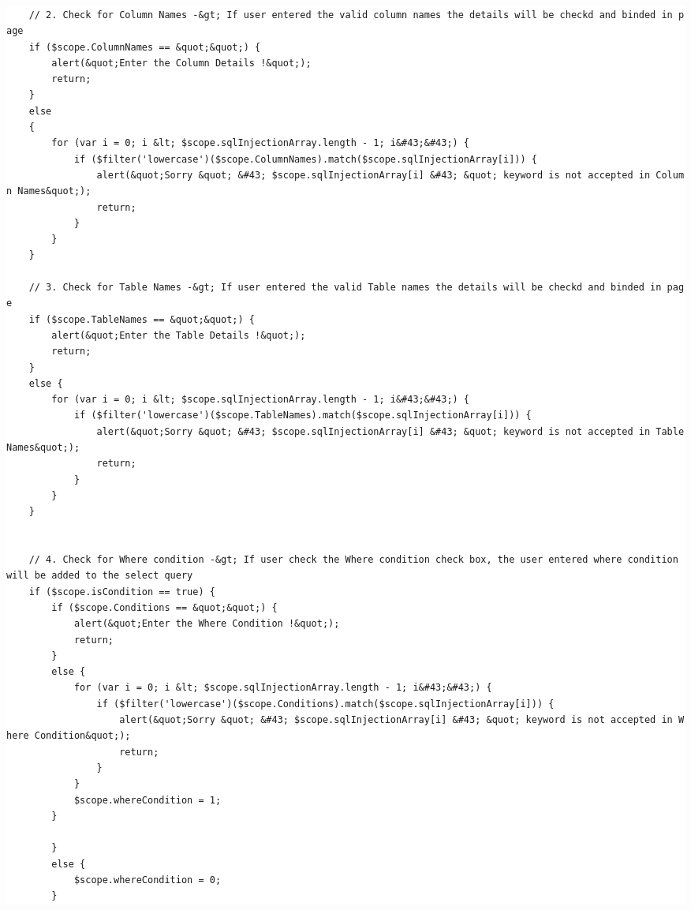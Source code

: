         // 2. Check for Column Names -&gt; If user entered the valid column names the details will be checkd and binded in page
        if ($scope.ColumnNames == &quot;&quot;) {
            alert(&quot;Enter the Column Details !&quot;);
            return;
        }
        else
        {
            for (var i = 0; i &lt; $scope.sqlInjectionArray.length - 1; i&#43;&#43;) {
                if ($filter('lowercase')($scope.ColumnNames).match($scope.sqlInjectionArray[i])) {
                    alert(&quot;Sorry &quot; &#43; $scope.sqlInjectionArray[i] &#43; &quot; keyword is not accepted in Column Names&quot;);
                    return;
                }
            }
        }

        // 3. Check for Table Names -&gt; If user entered the valid Table names the details will be checkd and binded in page
        if ($scope.TableNames == &quot;&quot;) {
            alert(&quot;Enter the Table Details !&quot;);
            return;
        }
        else {
            for (var i = 0; i &lt; $scope.sqlInjectionArray.length - 1; i&#43;&#43;) {
                if ($filter('lowercase')($scope.TableNames).match($scope.sqlInjectionArray[i])) {
                    alert(&quot;Sorry &quot; &#43; $scope.sqlInjectionArray[i] &#43; &quot; keyword is not accepted in Table Names&quot;);
                    return;
                }
            }
        }

       
        // 4. Check for Where condition -&gt; If user check the Where condition check box, the user entered where condition will be added to the select query 
        if ($scope.isCondition == true) {
            if ($scope.Conditions == &quot;&quot;) {
                alert(&quot;Enter the Where Condition !&quot;);
                return;
            }
            else {
                for (var i = 0; i &lt; $scope.sqlInjectionArray.length - 1; i&#43;&#43;) {
                    if ($filter('lowercase')($scope.Conditions).match($scope.sqlInjectionArray[i])) {
                        alert(&quot;Sorry &quot; &#43; $scope.sqlInjectionArray[i] &#43; &quot; keyword is not accepted in Where Condition&quot;);
                        return;
                    }
                }
                $scope.whereCondition = 1;
            }
                
            }
            else {
                $scope.whereCondition = 0;
            }
